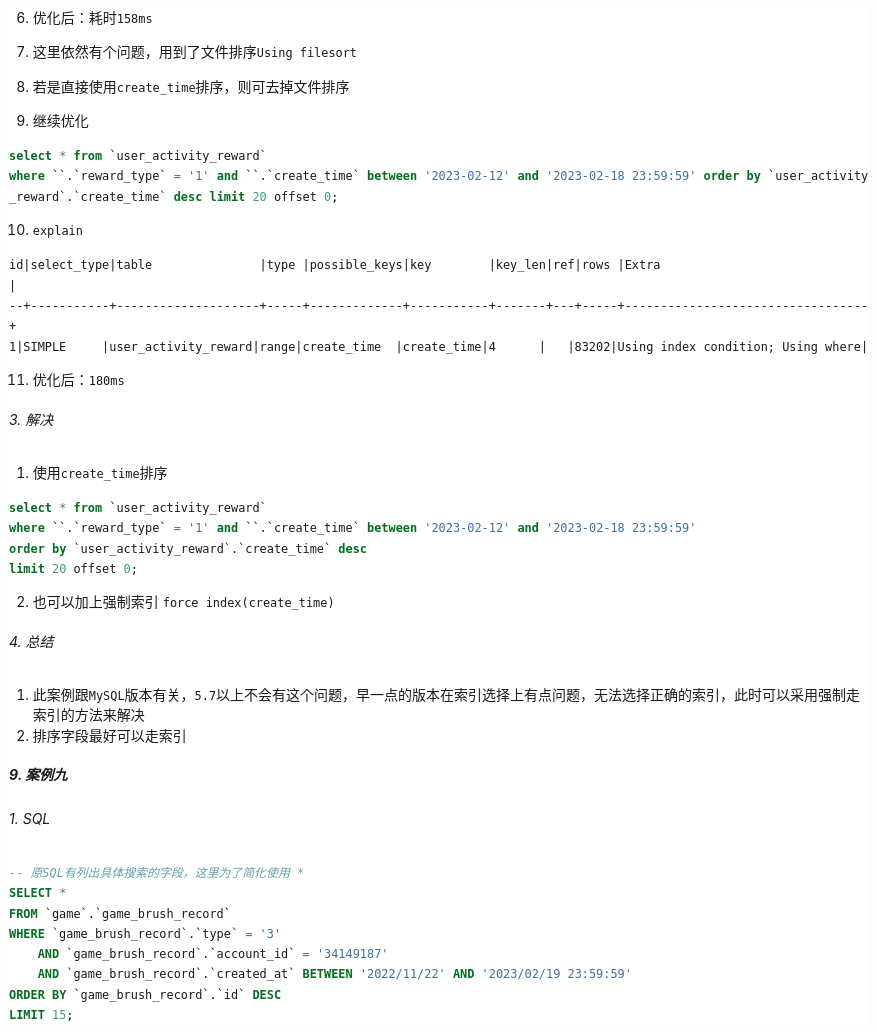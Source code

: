 6. 优化后：耗时`158ms`

7. 这里依然有个问题，用到了文件排序`Using filesort`

8. 若是直接使用`create_time`排序，则可去掉文件排序

9. 继续优化

```sql
select * from `user_activity_reward` 
where ``.`reward_type` = '1' and ``.`create_time` between '2023-02-12' and '2023-02-18 23:59:59' order by `user_activity_reward`.`create_time` desc limit 20 offset 0;
```

10. `explain`

```
id|select_type|table               |type |possible_keys|key        |key_len|ref|rows |Extra                             |
--+-----------+--------------------+-----+-------------+-----------+-------+---+-----+----------------------------------+
1|SIMPLE     |user_activity_reward|range|create_time  |create_time|4      |   |83202|Using index condition; Using where|
```

11. 优化后：`180ms`

###### 3. 解决

1. 使用`create_time`排序

```sql
select * from `user_activity_reward` 
where ``.`reward_type` = '1' and ``.`create_time` between '2023-02-12' and '2023-02-18 23:59:59' 
order by `user_activity_reward`.`create_time` desc 
limit 20 offset 0;
```

2. 也可以加上强制索引 `force index(create_time)`

###### 4. 总结

1. 此案例跟`MySQL`版本有关，`5.7`以上不会有这个问题，早一点的版本在索引选择上有点问题，无法选择正确的索引，此时可以采用强制走索引的方法来解决
2. 排序字段最好可以走索引

##### 9. 案例九

###### 1. SQL

```sql
-- 原SQL有列出具体搜索的字段，这里为了简化使用 * 
SELECT * 
FROM `game`.`game_brush_record`
WHERE `game_brush_record`.`type` = '3'
    AND `game_brush_record`.`account_id` = '34149187'
    AND `game_brush_record`.`created_at` BETWEEN '2022/11/22' AND '2023/02/19 23:59:59'
ORDER BY `game_brush_record`.`id` DESC
LIMIT 15;
```
